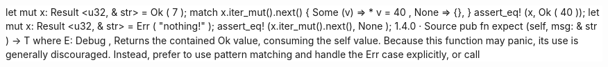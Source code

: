 let
mut
x:
Result
<u32,
&
str> =
Ok
(
7
);
match
x.iter_mut().next() {
Some
(v) =>
*
v =
40
,
None
=> {},
}
assert_eq!
(x,
Ok
(
40
));
let
mut
x:
Result
<u32,
&
str> =
Err
(
"nothing!"
);
assert_eq!
(x.iter_mut().next(),
None
);
1.4.0
·
Source
pub fn
expect
(self, msg: &
str
) -> T
where
    E:
Debug
,
Returns the contained
Ok
value, consuming the
self
value.
Because this function may panic, its use is generally discouraged.
Instead, prefer to use pattern matching and handle the
Err
case explicitly, or call